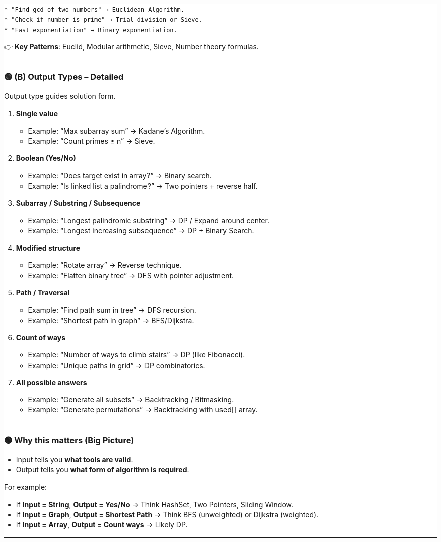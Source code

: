     * "Find gcd of two numbers" → Euclidean Algorithm.
    * "Check if number is prime" → Trial division or Sieve.
    * "Fast exponentiation" → Binary exponentiation.

👉 **Key Patterns**: Euclid, Modular arithmetic, Sieve, Number theory formulas.

---

### 🟢 (B) Output Types – Detailed

Output type guides solution form.

1. **Single value**

    * Example: “Max subarray sum” → Kadane’s Algorithm.
    * Example: “Count primes ≤ n” → Sieve.

2. **Boolean (Yes/No)**

    * Example: “Does target exist in array?” → Binary search.
    * Example: “Is linked list a palindrome?” → Two pointers + reverse half.

3. **Subarray / Substring / Subsequence**

    * Example: “Longest palindromic substring” → DP / Expand around center.
    * Example: “Longest increasing subsequence” → DP + Binary Search.

4. **Modified structure**

    * Example: “Rotate array” → Reverse technique.
    * Example: “Flatten binary tree” → DFS with pointer adjustment.

5. **Path / Traversal**

    * Example: “Find path sum in tree” → DFS recursion.
    * Example: “Shortest path in graph” → BFS/Dijkstra.

6. **Count of ways**

    * Example: “Number of ways to climb stairs” → DP (like Fibonacci).
    * Example: “Unique paths in grid” → DP combinatorics.

7. **All possible answers**

    * Example: “Generate all subsets” → Backtracking / Bitmasking.
    * Example: “Generate permutations” → Backtracking with used[] array.

---

### 🟢 Why this matters (Big Picture)

* Input tells you **what tools are valid**.
* Output tells you **what form of algorithm is required**.

For example:

* If **Input = String**, **Output = Yes/No** → Think HashSet, Two Pointers, Sliding Window.
* If **Input = Graph**, **Output = Shortest Path** → Think BFS (unweighted) or Dijkstra (weighted).
* If **Input = Array**, **Output = Count ways** → Likely DP.

---